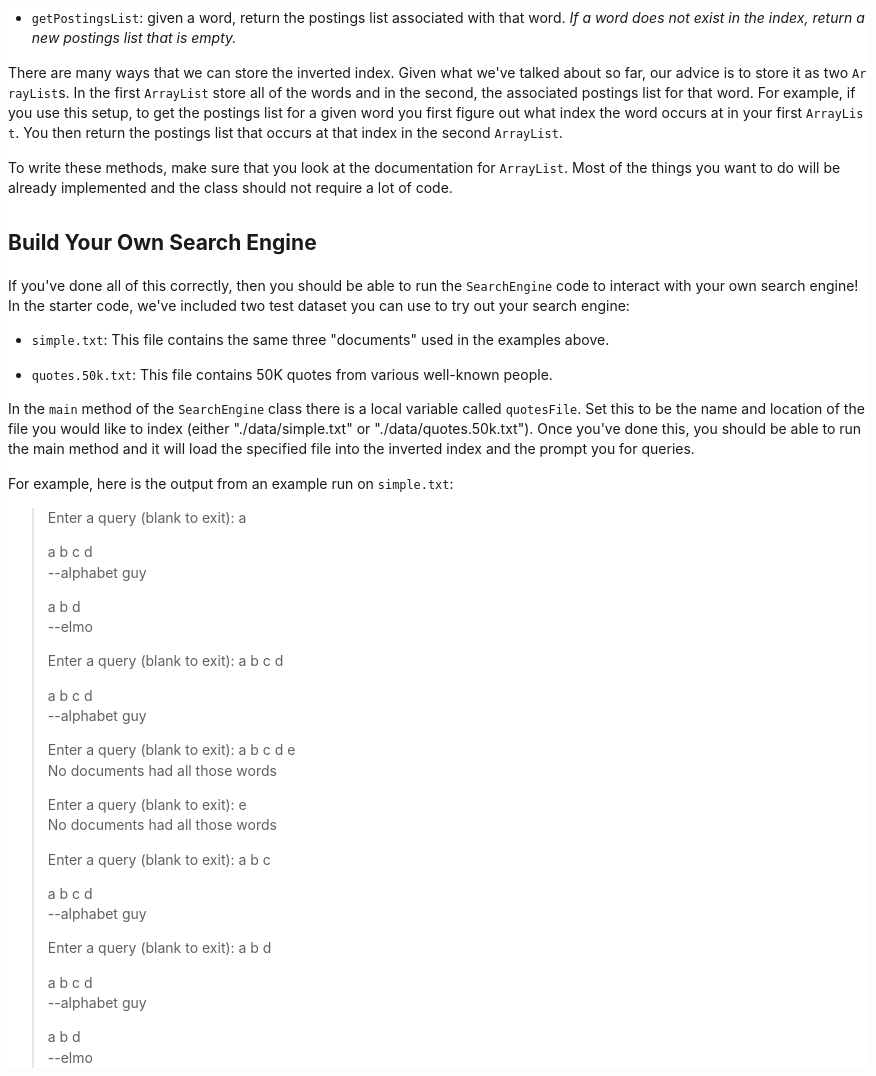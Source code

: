 * `getPostingsList`: given a word, return the postings list associated with that word.  *If a word does not exist in the index, return a new postings list that is empty.*

There are many ways that we can store the inverted index.  Given what we've talked about so far, our advice is to store it as two `ArrayList`s.  In the first `ArrayList` store all of the words and in the second, the associated postings list for that word.  For example, if you use this setup, to get the postings list for a given word you first figure out what index the word occurs at in your first `ArrayList`.  You then return the postings list that occurs at that index in the second `ArrayList`.

To write these methods, make sure that you look at the documentation for `ArrayList`.  Most of the things you want to do will be already implemented and the class should not require a lot of code.

## Build Your Own Search Engine

If you've done all of this correctly, then you should be able to run the `SearchEngine` code to interact with your own search engine!  In the starter code, we've included two test dataset you can use to try out your search engine:

* `simple.txt`: This file contains the same three "documents" used in the examples above.

* `quotes.50k.txt`: This file contains 50K quotes from various well-known people.

In the `main` method of the `SearchEngine` class there is a local variable called `quotesFile`.  Set this to be the name and location of the file you would like to index (either "./data/simple.txt" or "./data/quotes.50k.txt").  Once you've done this, you should be able to run the main method and it will load the specified file into the inverted index and the prompt you for queries.

For example, here is the output from an example run on `simple.txt`:

> Enter a query (blank to exit): a  
>    
> a b c d  
>   --alphabet guy  
>    
> a b d  
>   --elmo  
>   
>   
> Enter a query (blank to exit): a b c d  
>   
> a b c d  
>   --alphabet guy  
>  
>  
> Enter a query (blank to exit): a b c d e  
> No documents had all those words  
>  
>  
> Enter a query (blank to exit): e  
> No documents had all those words  
>  
>  
> Enter a query (blank to exit): a b c  
>   
> a b c d  
>   --alphabet guy  
>  
>  Enter a query (blank to exit): a b d  
>    
> a b c d  
>   --alphabet guy  
>    
> a b d  
>   --elmo  
